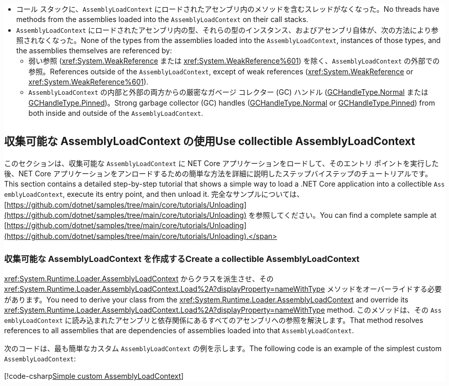 - <span data-ttu-id="7f861-115">コール スタックに、`AssemblyLoadContext` にロードされたアセンブリ内のメソッドを含むスレッドがなくなった。</span><span class="sxs-lookup"><span data-stu-id="7f861-115">No threads have methods from the assemblies loaded into the `AssemblyLoadContext` on their call stacks.</span></span>
- <span data-ttu-id="7f861-116">`AssemblyLoadContext` にロードされたアセンブリ内の型、それらの型のインスタンス、およびアセンブリ自体が、次の方法により参照されなくなった。</span><span class="sxs-lookup"><span data-stu-id="7f861-116">None of the types from the assemblies loaded into the `AssemblyLoadContext`, instances of those types, and the assemblies themselves are referenced by:</span></span>
  - <span data-ttu-id="7f861-117">弱い参照 (<xref:System.WeakReference> または <xref:System.WeakReference%601>) を除く、`AssemblyLoadContext` の外部での参照。</span><span class="sxs-lookup"><span data-stu-id="7f861-117">References outside of the `AssemblyLoadContext`, except of weak references (<xref:System.WeakReference> or <xref:System.WeakReference%601>).</span></span>
  - <span data-ttu-id="7f861-118">`AssemblyLoadContext` の内部と外部の両方からの厳密なガベージ コレクター (GC) ハンドル ([GCHandleType.Normal](xref:System.Runtime.InteropServices.GCHandleType.Normal) または [GCHandleType.Pinned](xref:System.Runtime.InteropServices.GCHandleType.Pinned))。</span><span class="sxs-lookup"><span data-stu-id="7f861-118">Strong garbage collector (GC) handles ([GCHandleType.Normal](xref:System.Runtime.InteropServices.GCHandleType.Normal) or [GCHandleType.Pinned](xref:System.Runtime.InteropServices.GCHandleType.Pinned)) from both inside and outside of the `AssemblyLoadContext`.</span></span>

## <a name="use-collectible-assemblyloadcontext"></a><span data-ttu-id="7f861-119">収集可能な AssemblyLoadContext の使用</span><span class="sxs-lookup"><span data-stu-id="7f861-119">Use collectible AssemblyLoadContext</span></span>

<span data-ttu-id="7f861-120">このセクションは、収集可能な `AssemblyLoadContext` に NET Core アプリケーションをロードして、そのエントリ ポイントを実行した後、NET Core アプリケーションをアンロードするための簡単な方法を詳細に説明したステップバイステップのチュートリアルです。</span><span class="sxs-lookup"><span data-stu-id="7f861-120">This section contains a detailed step-by-step tutorial that shows a simple way to load a .NET Core application into a collectible `AssemblyLoadContext`, execute its entry point, and then unload it.</span></span> <span data-ttu-id="7f861-121">完全なサンプルについては、[https://github.com/dotnet/samples/tree/main/core/tutorials/Unloading](https://github.com/dotnet/samples/tree/main/core/tutorials/Unloading) を参照してください。</span><span class="sxs-lookup"><span data-stu-id="7f861-121">You can find a complete sample at [https://github.com/dotnet/samples/tree/main/core/tutorials/Unloading](https://github.com/dotnet/samples/tree/main/core/tutorials/Unloading).</span></span>

### <a name="create-a-collectible-assemblyloadcontext"></a><span data-ttu-id="7f861-122">収集可能な AssemblyLoadContext を作成する</span><span class="sxs-lookup"><span data-stu-id="7f861-122">Create a collectible AssemblyLoadContext</span></span>

<span data-ttu-id="7f861-123"><xref:System.Runtime.Loader.AssemblyLoadContext> からクラスを派生させ、その <xref:System.Runtime.Loader.AssemblyLoadContext.Load%2A?displayProperty=nameWithType> メソッドをオーバーライドする必要があります。</span><span class="sxs-lookup"><span data-stu-id="7f861-123">You need to derive your class from the <xref:System.Runtime.Loader.AssemblyLoadContext> and override its <xref:System.Runtime.Loader.AssemblyLoadContext.Load%2A?displayProperty=nameWithType> method.</span></span> <span data-ttu-id="7f861-124">このメソッドは、その `AssemblyLoadContext` に読み込まれたアセンブリと依存関係にあるすべてのアセンブリへの参照を解決します。</span><span class="sxs-lookup"><span data-stu-id="7f861-124">That method resolves references to all assemblies that are dependencies of assemblies loaded into that `AssemblyLoadContext`.</span></span>

<span data-ttu-id="7f861-125">次のコードは、最も簡単なカスタム `AssemblyLoadContext` の例を示します。</span><span class="sxs-lookup"><span data-stu-id="7f861-125">The following code is an example of the simplest custom `AssemblyLoadContext`:</span></span>

[!code-csharp[Simple custom AssemblyLoadContext](~/samples/snippets/standard/assembly/unloading/simple_example.cs#1)]
